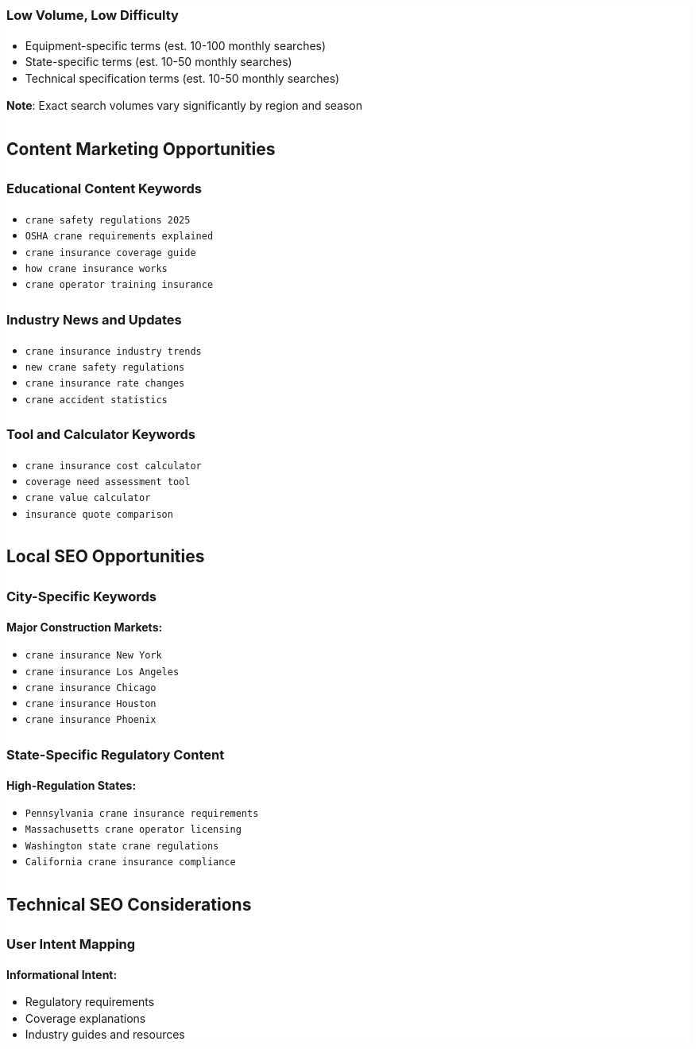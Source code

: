 ### Low Volume, Low Difficulty
- Equipment-specific terms (est. 10-100 monthly searches)
- State-specific terms (est. 10-50 monthly searches)
- Technical specification terms (est. 10-50 monthly searches)

**Note**: Exact search volumes vary significantly by region and season

## Content Marketing Opportunities

### Educational Content Keywords
- `crane safety regulations 2025`
- `OSHA crane requirements explained`
- `crane insurance coverage guide`
- `how crane insurance works`
- `crane operator training insurance`

### Industry News and Updates
- `crane insurance industry trends`
- `new crane safety regulations`
- `crane insurance rate changes`
- `crane accident statistics`

### Tool and Calculator Keywords
- `crane insurance cost calculator`
- `coverage need assessment tool`
- `crane value calculator`
- `insurance quote comparison`

## Local SEO Opportunities

### City-Specific Keywords
**Major Construction Markets:**
- `crane insurance New York`
- `crane insurance Los Angeles`
- `crane insurance Chicago`
- `crane insurance Houston`
- `crane insurance Phoenix`

### State-Specific Regulatory Content
**High-Regulation States:**
- `Pennsylvania crane insurance requirements`
- `Massachusetts crane operator licensing`
- `Washington state crane regulations`
- `California crane insurance compliance`

## Technical SEO Considerations

### User Intent Mapping
**Informational Intent:**
- Regulatory requirements
- Coverage explanations
- Industry guides and resources

